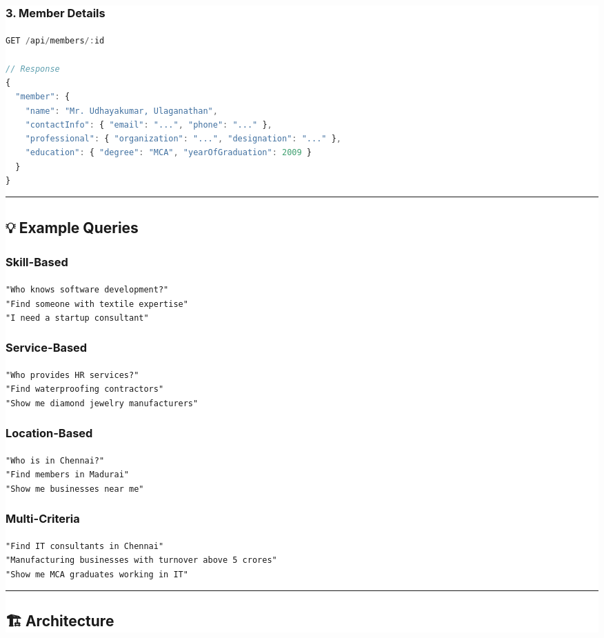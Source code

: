 ### 3. Member Details
```javascript
GET /api/members/:id

// Response
{
  "member": {
    "name": "Mr. Udhayakumar, Ulaganathan",
    "contactInfo": { "email": "...", "phone": "..." },
    "professional": { "organization": "...", "designation": "..." },
    "education": { "degree": "MCA", "yearOfGraduation": 2009 }
  }
}
```

---

## 💡 Example Queries

### Skill-Based
```
"Who knows software development?"
"Find someone with textile expertise"
"I need a startup consultant"
```

### Service-Based
```
"Who provides HR services?"
"Find waterproofing contractors"
"Show me diamond jewelry manufacturers"
```

### Location-Based
```
"Who is in Chennai?"
"Find members in Madurai"
"Show me businesses near me"
```

### Multi-Criteria
```
"Find IT consultants in Chennai"
"Manufacturing businesses with turnover above 5 crores"
"Show me MCA graduates working in IT"
```

---

## 🏗️ Architecture

